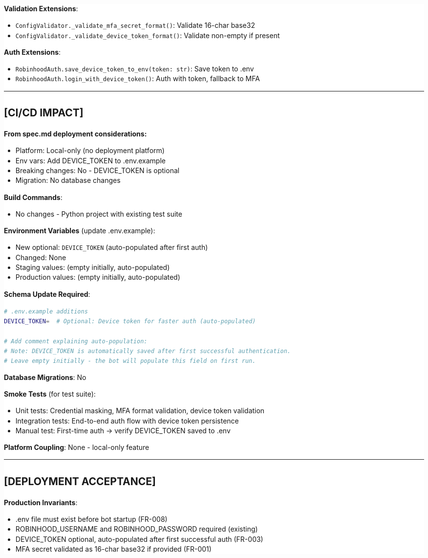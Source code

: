 **Validation Extensions**:
- `ConfigValidator._validate_mfa_secret_format()`: Validate 16-char base32
- `ConfigValidator._validate_device_token_format()`: Validate non-empty if present

**Auth Extensions**:
- `RobinhoodAuth.save_device_token_to_env(token: str)`: Save token to .env
- `RobinhoodAuth.login_with_device_token()`: Auth with token, fallback to MFA

---

## [CI/CD IMPACT]

**From spec.md deployment considerations:**
- Platform: Local-only (no deployment platform)
- Env vars: Add DEVICE_TOKEN to .env.example
- Breaking changes: No - DEVICE_TOKEN is optional
- Migration: No database changes

**Build Commands**:
- No changes - Python project with existing test suite

**Environment Variables** (update .env.example):
- New optional: `DEVICE_TOKEN` (auto-populated after first auth)
- Changed: None
- Staging values: (empty initially, auto-populated)
- Production values: (empty initially, auto-populated)

**Schema Update Required**:
```bash
# .env.example additions
DEVICE_TOKEN=  # Optional: Device token for faster auth (auto-populated)

# Add comment explaining auto-population:
# Note: DEVICE_TOKEN is automatically saved after first successful authentication.
# Leave empty initially - the bot will populate this field on first run.
```

**Database Migrations**: No

**Smoke Tests** (for test suite):
- Unit tests: Credential masking, MFA format validation, device token validation
- Integration tests: End-to-end auth flow with device token persistence
- Manual test: First-time auth -> verify DEVICE_TOKEN saved to .env

**Platform Coupling**: None - local-only feature

---

## [DEPLOYMENT ACCEPTANCE]

**Production Invariants**:
- .env file must exist before bot startup (FR-008)
- ROBINHOOD_USERNAME and ROBINHOOD_PASSWORD required (existing)
- DEVICE_TOKEN optional, auto-populated after first successful auth (FR-003)
- MFA secret validated as 16-char base32 if provided (FR-001)
